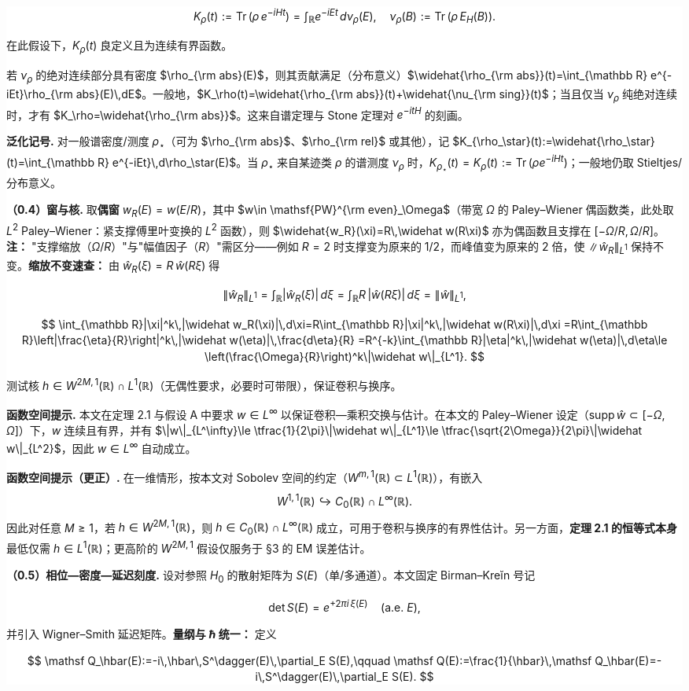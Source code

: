 $$
K_\rho(t):=\operatorname{Tr}\big(\rho\,e^{-iHt}\big)=\int_{\mathbb R} e^{-iEt}\,d\nu_\rho(E),\quad
\nu_\rho(B):=\operatorname{Tr}\big(\rho\,E_H(B)\big).
$$

在此假设下，$K_\rho(t)$ 良定义且为连续有界函数。

若 $\nu_\rho$ 的绝对连续部分具有密度 $\rho_{\rm abs}(E)$，则其贡献满足（分布意义）$\widehat{\rho_{\rm abs}}(t)=\int_{\mathbb R} e^{-iEt}\rho_{\rm abs}(E)\,dE$。一般地，$K_\rho(t)=\widehat{\rho_{\rm abs}}(t)+\widehat{\nu_{\rm sing}}(t)$；当且仅当 $\nu_\rho$ 纯绝对连续时，才有 $K_\rho=\widehat{\rho_{\rm abs}}$。这来自谱定理与 Stone 定理对 $e^{-itH}$ 的刻画。

**泛化记号.** 对一般谱密度/测度 $\rho_\star$（可为 $\rho_{\rm abs}$、$\rho_{\rm rel}$ 或其他），记 $K_{\rho_\star}(t):=\widehat{\rho_\star}(t)=\int_{\mathbb R} e^{-iEt}\,d\rho_\star(E)$。当 $\rho_\star$ 来自某迹类 $\rho$ 的谱测度 $\nu_\rho$ 时，$K_{\rho_\star}(t)=K_\rho(t):=\operatorname{Tr}(\rho e^{-iHt})$；一般地仍取 Stieltjes/分布意义。

**（0.4）窗与核.** 取**偶窗** $w_R(E)=w(E/R)$，其中 $w\in \mathsf{PW}^{\rm even}_\Omega$（带宽 $\Omega$ 的 Paley–Wiener 偶函数类，此处取 $L^2$ Paley–Wiener：紧支撑傅里叶变换的 $L^2$ 函数），则 $\widehat{w_R}(\xi)=R\,\widehat w(R\xi)$ 亦为偶函数且支撑在 $[-\Omega/R,\Omega/R]$。**注：** "支撑缩放（$\Omega/R$）"与"幅值因子（$R$）"需区分——例如 $R=2$ 时支撑变为原来的 $1/2$，而峰值变为原来的 $2$ 倍，使 $\|\widehat w_R\|_{L^1}$ 保持不变。**缩放不变速查：** 由 $\widehat w_R(\xi)=R\,\widehat w(R\xi)$ 得

$$
\|\widehat w_R\|_{L^1}=\int_{\mathbb R}|\widehat w_R(\xi)|\,d\xi=\int_{\mathbb R}R\,|\widehat w(R\xi)|\,d\xi=\|\widehat w\|_{L^1},
$$

$$
\int_{\mathbb R}|\xi|^k\,|\widehat w_R(\xi)|\,d\xi=R\int_{\mathbb R}|\xi|^k\,|\widehat w(R\xi)|\,d\xi
=R\int_{\mathbb R}\left|\frac{\eta}{R}\right|^k\,|\widehat w(\eta)|\,\frac{d\eta}{R}
=R^{-k}\int_{\mathbb R}|\eta|^k\,|\widehat w(\eta)|\,d\eta\le \left(\frac{\Omega}{R}\right)^k\|\widehat w\|_{L^1}.
$$

测试核 $h\in W^{2M,1}(\mathbb R)\cap L^1(\mathbb R)$（无偶性要求，必要时可带限），保证卷积与换序。

**函数空间提示.** 本文在定理 2.1 与假设 A 中要求 $w\in L^\infty$ 以保证卷积—乘积交换与估计。在本文的 Paley–Wiener 设定（$\operatorname{supp}\widehat w\subset[-\Omega,\Omega]$）下，$w$ 连续且有界，并有 $\|w\|_{L^\infty}\le \tfrac{1}{2\pi}\|\widehat w\|_{L^1}\le \tfrac{\sqrt{2\Omega}}{2\pi}\|\widehat w\|_{L^2}$，因此 $w\in L^\infty$ 自动成立。

**函数空间提示（更正）.** 在一维情形，按本文对 Sobolev 空间的约定（$W^{m,1}(\mathbb R)\subset L^1(\mathbb R)$），有嵌入
$$W^{1,1}(\mathbb R)\hookrightarrow C_0(\mathbb R)\cap L^\infty(\mathbb R).$$
因此对任意 $M\ge 1$，若 $h\in W^{2M,1}(\mathbb R)$，则 $h\in C_0(\mathbb R)\cap L^\infty(\mathbb R)$ 成立，可用于卷积与换序的有界性估计。另一方面，**定理 2.1 的恒等式本身**最低仅需 $h\in L^1(\mathbb R)$；更高阶的 $W^{2M,1}$ 假设仅服务于 §3 的 EM 误差估计。

**（0.5）相位—密度—延迟刻度.** 设对参照 $H_0$ 的散射矩阵为 $S(E)$（单/多通道）。本文固定 Birman–Kreĭn 号记

$$
\det S(E)=e^{+2\pi i\,\xi(E)}\quad (\text{a.e. }E),
$$

并引入 Wigner–Smith 延迟矩阵。**量纲与 $\hbar$ 统一：** 定义

$$
\mathsf Q_\hbar(E):=-i\,\hbar\,S^\dagger(E)\,\partial_E S(E),\qquad
\mathsf Q(E):=\frac{1}{\hbar}\,\mathsf Q_\hbar(E)=-i\,S^\dagger(E)\,\partial_E S(E).
$$
